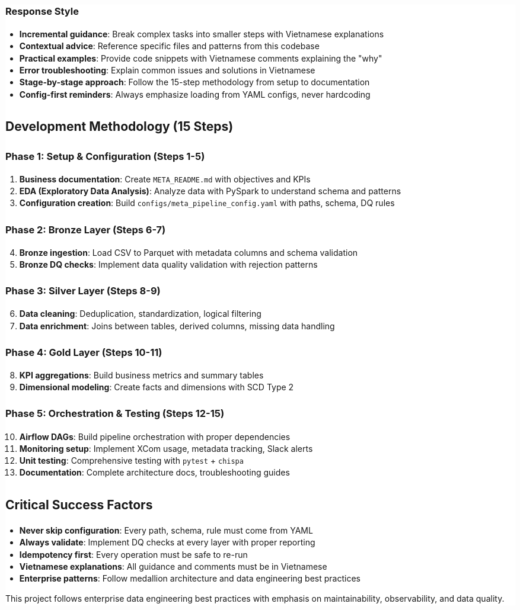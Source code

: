 ### Response Style
- **Incremental guidance**: Break complex tasks into smaller steps with Vietnamese explanations
- **Contextual advice**: Reference specific files and patterns from this codebase
- **Practical examples**: Provide code snippets with Vietnamese comments explaining the "why"
- **Error troubleshooting**: Explain common issues and solutions in Vietnamese
- **Stage-by-stage approach**: Follow the 15-step methodology from setup to documentation
- **Config-first reminders**: Always emphasize loading from YAML configs, never hardcoding

## Development Methodology (15 Steps)

### Phase 1: Setup & Configuration (Steps 1-5)
1. **Business documentation**: Create `META_README.md` with objectives and KPIs
2. **EDA (Exploratory Data Analysis)**: Analyze data with PySpark to understand schema and patterns
3. **Configuration creation**: Build `configs/meta_pipeline_config.yaml` with paths, schema, DQ rules

### Phase 2: Bronze Layer (Steps 6-7)
4. **Bronze ingestion**: Load CSV to Parquet with metadata columns and schema validation
5. **Bronze DQ checks**: Implement data quality validation with rejection patterns

### Phase 3: Silver Layer (Steps 8-9)
6. **Data cleaning**: Deduplication, standardization, logical filtering
7. **Data enrichment**: Joins between tables, derived columns, missing data handling

### Phase 4: Gold Layer (Steps 10-11)
8. **KPI aggregations**: Build business metrics and summary tables
9. **Dimensional modeling**: Create facts and dimensions with SCD Type 2

### Phase 5: Orchestration & Testing (Steps 12-15)
10. **Airflow DAGs**: Build pipeline orchestration with proper dependencies
11. **Monitoring setup**: Implement XCom usage, metadata tracking, Slack alerts
12. **Unit testing**: Comprehensive testing with `pytest` + `chispa`
13. **Documentation**: Complete architecture docs, troubleshooting guides

## Critical Success Factors

- **Never skip configuration**: Every path, schema, rule must come from YAML
- **Always validate**: Implement DQ checks at every layer with proper reporting
- **Idempotency first**: Every operation must be safe to re-run
- **Vietnamese explanations**: All guidance and comments must be in Vietnamese
- **Enterprise patterns**: Follow medallion architecture and data engineering best practices

This project follows enterprise data engineering best practices with emphasis on maintainability, observability, and data quality.